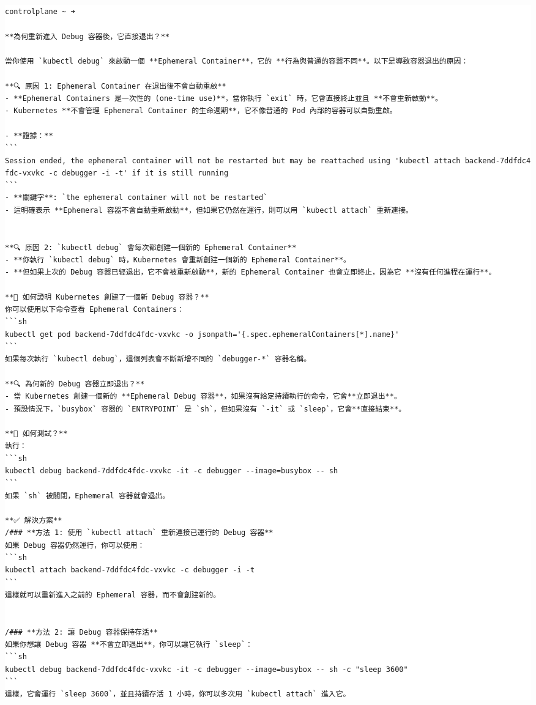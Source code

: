     controlplane ~ ➜  

    **為何重新進入 Debug 容器後，它直接退出？**

    當你使用 `kubectl debug` 來啟動一個 **Ephemeral Container**，它的 **行為與普通的容器不同**。以下是導致容器退出的原因：

    **🔍 原因 1: Ephemeral Container 在退出後不會自動重啟**
    - **Ephemeral Containers 是一次性的 (one-time use)**，當你執行 `exit` 時，它會直接終止並且 **不會重新啟動**。
    - Kubernetes **不會管理 Ephemeral Container 的生命週期**，它不像普通的 Pod 內部的容器可以自動重啟。

    - **證據：**
    ```
    Session ended, the ephemeral container will not be restarted but may be reattached using 'kubectl attach backend-7ddfdc4fdc-vxvkc -c debugger -i -t' if it is still running
    ```
    - **關鍵字**: `the ephemeral container will not be restarted`
    - 這明確表示 **Ephemeral 容器不會自動重新啟動**，但如果它仍然在運行，則可以用 `kubectl attach` 重新連接。

    
    **🔍 原因 2: `kubectl debug` 會每次都創建一個新的 Ephemeral Container**
    - **你執行 `kubectl debug` 時，Kubernetes 會重新創建一個新的 Ephemeral Container**。
    - **但如果上次的 Debug 容器已經退出，它不會被重新啟動**，新的 Ephemeral Container 也會立即終止，因為它 **沒有任何進程在運行**。

    **🔹 如何證明 Kubernetes 創建了一個新 Debug 容器？**
    你可以使用以下命令查看 Ephemeral Containers：
    ```sh
    kubectl get pod backend-7ddfdc4fdc-vxvkc -o jsonpath='{.spec.ephemeralContainers[*].name}'
    ```
    如果每次執行 `kubectl debug`，這個列表會不斷新增不同的 `debugger-*` 容器名稱。

    **🔍 為何新的 Debug 容器立即退出？**
    - 當 Kubernetes 創建一個新的 **Ephemeral Debug 容器**，如果沒有給定持續執行的命令，它會**立即退出**。
    - 預設情況下，`busybox` 容器的 `ENTRYPOINT` 是 `sh`，但如果沒有 `-it` 或 `sleep`，它會**直接結束**。

    **🔹 如何測試？**
    執行：
    ```sh
    kubectl debug backend-7ddfdc4fdc-vxvkc -it -c debugger --image=busybox -- sh
    ```
    如果 `sh` 被關閉，Ephemeral 容器就會退出。

    **✅ 解決方案**
    /### **方法 1: 使用 `kubectl attach` 重新連接已運行的 Debug 容器**
    如果 Debug 容器仍然運行，你可以使用：
    ```sh
    kubectl attach backend-7ddfdc4fdc-vxvkc -c debugger -i -t
    ```
    這樣就可以重新進入之前的 Ephemeral 容器，而不會創建新的。

    
    /### **方法 2: 讓 Debug 容器保持存活**
    如果你想讓 Debug 容器 **不會立即退出**，你可以讓它執行 `sleep`：
    ```sh
    kubectl debug backend-7ddfdc4fdc-vxvkc -it -c debugger --image=busybox -- sh -c "sleep 3600"
    ```
    這樣，它會運行 `sleep 3600`，並且持續存活 1 小時，你可以多次用 `kubectl attach` 進入它。
